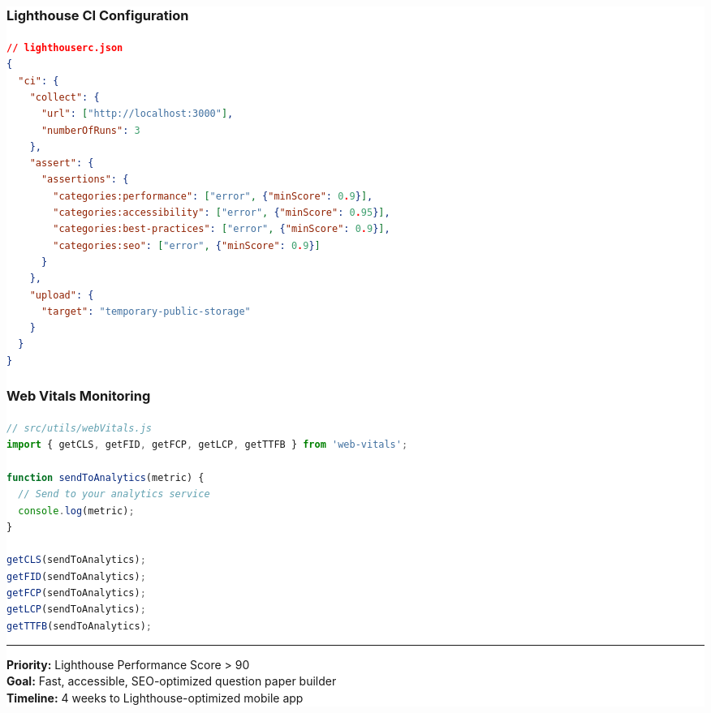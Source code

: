 ### **Lighthouse CI Configuration**
```json
// lighthouserc.json
{
  "ci": {
    "collect": {
      "url": ["http://localhost:3000"],
      "numberOfRuns": 3
    },
    "assert": {
      "assertions": {
        "categories:performance": ["error", {"minScore": 0.9}],
        "categories:accessibility": ["error", {"minScore": 0.95}],
        "categories:best-practices": ["error", {"minScore": 0.9}],
        "categories:seo": ["error", {"minScore": 0.9}]
      }
    },
    "upload": {
      "target": "temporary-public-storage"
    }
  }
}
```

### **Web Vitals Monitoring**
```javascript
// src/utils/webVitals.js
import { getCLS, getFID, getFCP, getLCP, getTTFB } from 'web-vitals';

function sendToAnalytics(metric) {
  // Send to your analytics service
  console.log(metric);
}

getCLS(sendToAnalytics);
getFID(sendToAnalytics);
getFCP(sendToAnalytics);
getLCP(sendToAnalytics);
getTTFB(sendToAnalytics);
```

---

**Priority:** Lighthouse Performance Score > 90  
**Goal:** Fast, accessible, SEO-optimized question paper builder  
**Timeline:** 4 weeks to Lighthouse-optimized mobile app